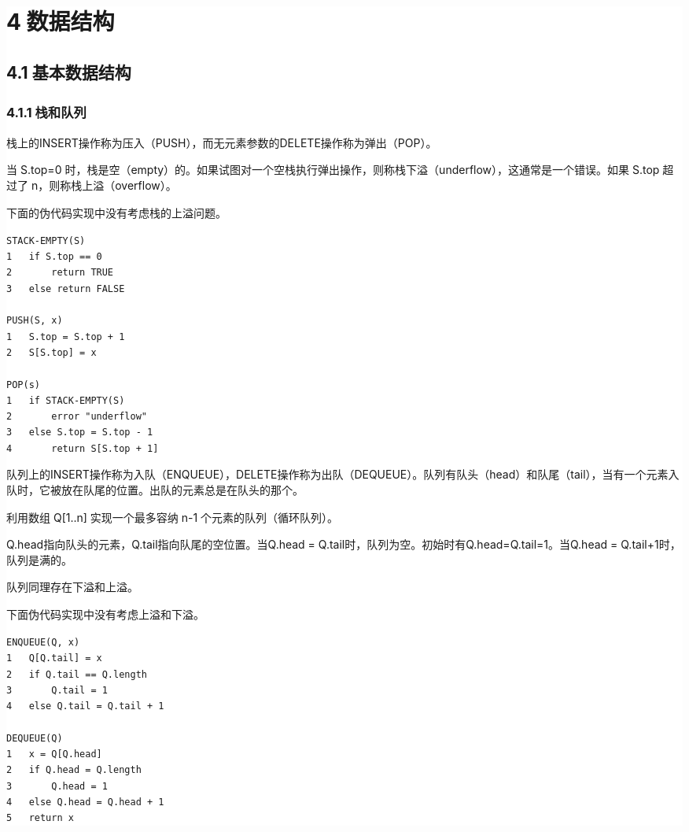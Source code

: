 # 4 数据结构

## 4.1 基本数据结构

### 4.1.1 栈和队列

栈上的INSERT操作称为压入（PUSH），而无元素参数的DELETE操作称为弹出（POP）。

当 S.top=0 时，栈是空（empty）的。如果试图对一个空栈执行弹出操作，则称栈下溢（underflow），这通常是一个错误。如果 S.top 超过了 n，则称栈上溢（overflow）。

下面的伪代码实现中没有考虑栈的上溢问题。

```
STACK-EMPTY(S)
1   if S.top == 0
2       return TRUE
3   else return FALSE

PUSH(S, x)
1   S.top = S.top + 1
2   S[S.top] = x

POP(s)
1   if STACK-EMPTY(S)
2       error "underflow"
3   else S.top = S.top - 1
4       return S[S.top + 1]
```

队列上的INSERT操作称为入队（ENQUEUE），DELETE操作称为出队（DEQUEUE）。队列有队头（head）和队尾（tail），当有一个元素入队时，它被放在队尾的位置。出队的元素总是在队头的那个。

利用数组 Q[1..n] 实现一个最多容纳 n-1 个元素的队列（循环队列）。

Q.head指向队头的元素，Q.tail指向队尾的空位置。当Q.head = Q.tail时，队列为空。初始时有Q.head=Q.tail=1。当Q.head = Q.tail+1时，队列是满的。

队列同理存在下溢和上溢。

下面伪代码实现中没有考虑上溢和下溢。

```
ENQUEUE(Q, x)
1   Q[Q.tail] = x
2   if Q.tail == Q.length
3       Q.tail = 1
4   else Q.tail = Q.tail + 1

DEQUEUE(Q)
1   x = Q[Q.head]
2   if Q.head = Q.length
3       Q.head = 1
4   else Q.head = Q.head + 1
5   return x
```
